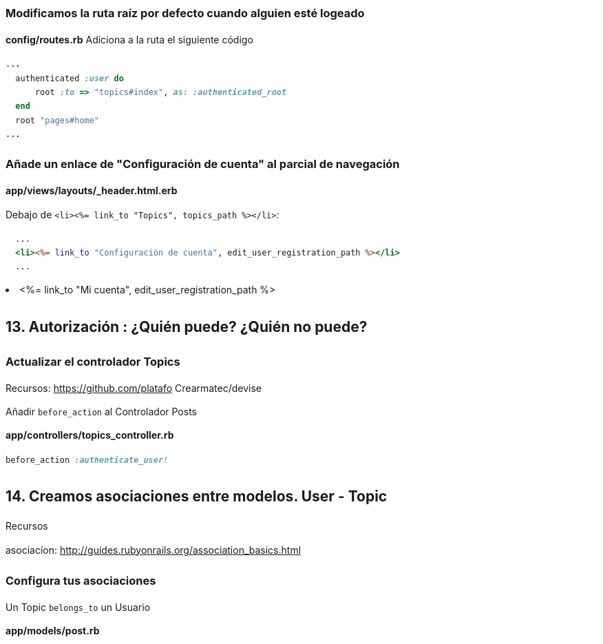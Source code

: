 ### Modificamos la ruta raíz por defecto cuando alguien esté logeado

**config/routes.rb**
Adiciona a la ruta el siguiente código

```ruby
...
  authenticated :user do
      root :to => "topics#index", as: :authenticated_root
  end
  root "pages#home"
...
```

### Añade un enlace de "Configuración de cuenta" al parcial de navegación

**app/views/layouts/_header.html.erb**

Debajo de `<li><%= link_to "Topics", topics_path %></li>`:

```rhtml
  ...
  <li><%= link_to "Configuración de cuenta", edit_user_registration_path %></li>
  ...
```

<li><%= link_to "Mi cuenta", edit_user_registration_path %></li>


## 13. Autorización : ¿Quién puede? ¿Quién no puede?

### Actualizar el controlador Topics

Recursos: https://github.com/platafo Crearmatec/devise

Añadir `before_action` al Controlador Posts

**app/controllers/topics_controller.rb**

```ruby
before_action :authenticate_user!
```

## 14. Creamos asociaciones entre modelos. User - Topic

Recursos

asociacíon: http://guides.rubyonrails.org/association_basics.html


### Configura tus asociaciones

Un Topic `belongs_to` un Usuario

**app/models/post.rb**

